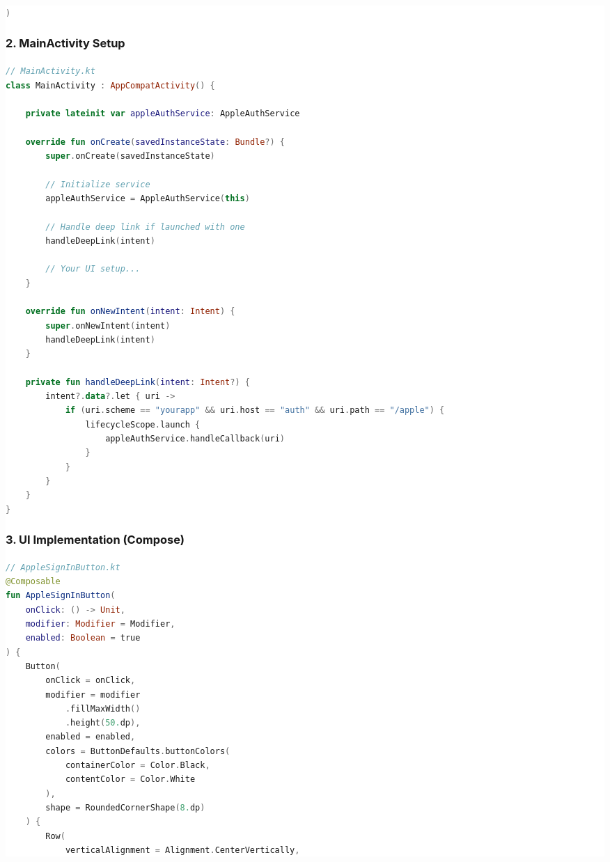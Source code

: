 ```kotlin
)
```

### 2. MainActivity Setup

```kotlin
// MainActivity.kt
class MainActivity : AppCompatActivity() {
    
    private lateinit var appleAuthService: AppleAuthService
    
    override fun onCreate(savedInstanceState: Bundle?) {
        super.onCreate(savedInstanceState)
        
        // Initialize service
        appleAuthService = AppleAuthService(this)
        
        // Handle deep link if launched with one
        handleDeepLink(intent)
        
        // Your UI setup...
    }
    
    override fun onNewIntent(intent: Intent) {
        super.onNewIntent(intent)
        handleDeepLink(intent)
    }
    
    private fun handleDeepLink(intent: Intent?) {
        intent?.data?.let { uri ->
            if (uri.scheme == "yourapp" && uri.host == "auth" && uri.path == "/apple") {
                lifecycleScope.launch {
                    appleAuthService.handleCallback(uri)
                }
            }
        }
    }
}
```

### 3. UI Implementation (Compose)

```kotlin
// AppleSignInButton.kt
@Composable
fun AppleSignInButton(
    onClick: () -> Unit,
    modifier: Modifier = Modifier,
    enabled: Boolean = true
) {
    Button(
        onClick = onClick,
        modifier = modifier
            .fillMaxWidth()
            .height(50.dp),
        enabled = enabled,
        colors = ButtonDefaults.buttonColors(
            containerColor = Color.Black,
            contentColor = Color.White
        ),
        shape = RoundedCornerShape(8.dp)
    ) {
        Row(
            verticalAlignment = Alignment.CenterVertically,
```